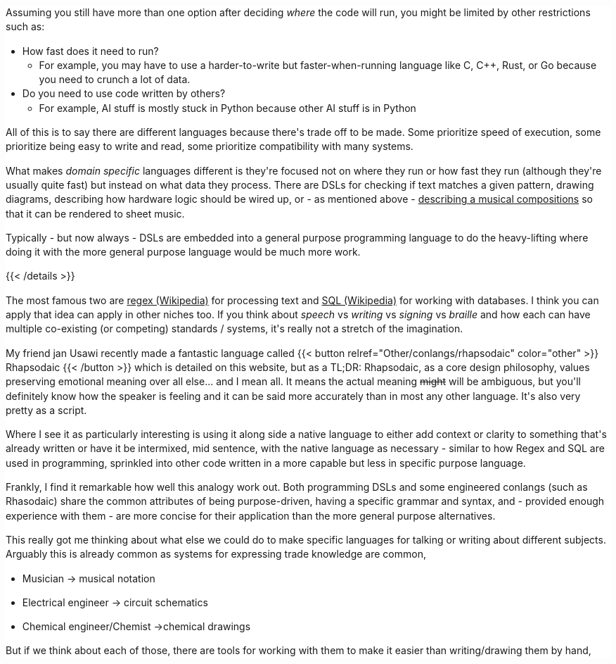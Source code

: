 Assuming you still have more than one option after deciding *where* the code will run, you might be limited by other restrictions such as:

* How fast does it need to run? 
  * For example, you may have to use a harder-to-write but faster-when-running language like C, C++, Rust, or Go because you need to crunch a lot of data.
* Do you need to use code written by others? 
  * For example, AI stuff is mostly stuck in Python because other AI stuff is in Python

All of this is to say there are different languages because there's trade off to be made. Some prioritize speed of execution, some prioritize being easy to write and read, some prioritize compatibility with many systems.

What makes *domain specific* languages different is they're focused not on where they run or how fast they run (although they're usually quite fast) but instead on what data they process. There are DSLs for checking if text matches a given pattern, drawing diagrams, describing how hardware logic should be wired up, or - as mentioned above - [describing a musical compositions](https://jird.readthedocs.io/en/latest/index.html) so that it can be rendered to sheet music.

Typically - but now always - DSLs are embedded into a general purpose programming language to do the heavy-lifting where doing it with the more general purpose language would be much more work.

{{< /details >}}

The most famous two are [regex (Wikipedia)](https://en.wikipedia.org/wiki/Regular_expression) for processing text and [SQL (Wikipedia)](https://en.wikipedia.org/wiki/SQL) for working with databases. I think you can apply that idea can apply in other niches too. If you think about *speech* vs *writing* vs *signing* vs *braille* and how each can have multiple co-existing (or competing) standards / systems, it's really not a stretch of the imagination.

My friend jan Usawi recently made a fantastic language called {{< button relref="Other/conlangs/rhapsodaic" color="other" >}} Rhapsodaic {{< /button >}} which is detailed on this website, but as a TL;DR: Rhapsodaic, as a core design philosophy, values preserving emotional meaning over all else... and I mean all. It means the actual meaning <s>might</s> will be ambiguous, but you'll definitely know how the speaker is feeling and it can be said more accurately than in most any other language. It's also very pretty as a script.

Where I see it as particularly interesting is using it along side a native language to either add context or clarity to something that's already written or have it be intermixed, mid sentence, with the native language as necessary - similar to how Regex and SQL are used in programming, sprinkled into other code written in a more capable but less in specific purpose language.

Frankly, I find it remarkable how well this analogy work out. Both programming DSLs and some engineered conlangs (such as Rhasodaic) share the common attributes of being purpose-driven, having a specific grammar and syntax, and - provided enough experience with them - are more concise for their application than the more general purpose alternatives.

This really got me thinking about what else we could do to make specific languages for talking or writing about different subjects. Arguably this is already common as systems for expressing trade knowledge are common,

* Musician → musical notation 

* Electrical engineer → circuit schematics
* Chemical engineer/Chemist →chemical drawings

But if we think about each of those, there are tools for working with them to make it easier than writing/drawing them by hand,
